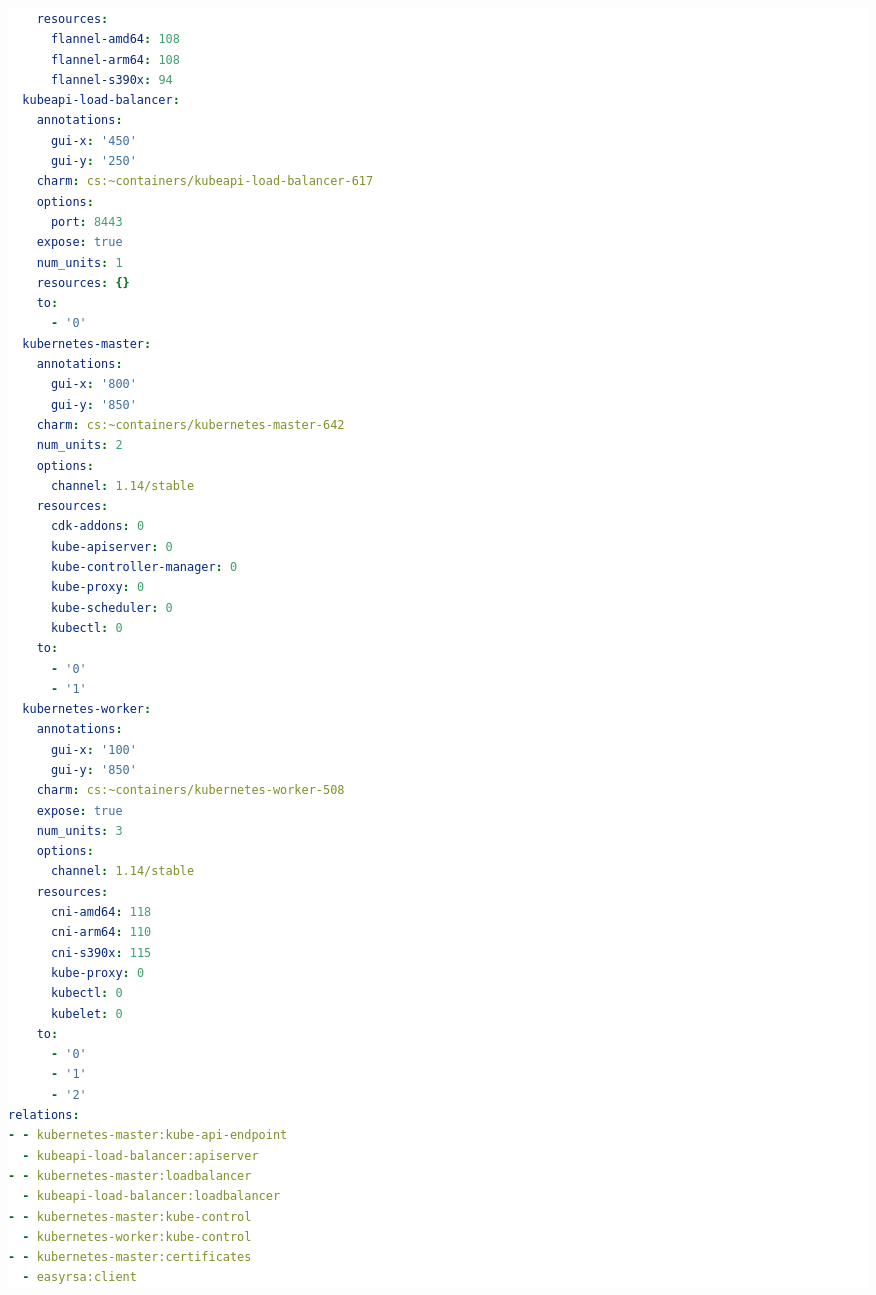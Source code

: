 ```yaml
    resources:
      flannel-amd64: 108
      flannel-arm64: 108
      flannel-s390x: 94
  kubeapi-load-balancer:
    annotations:
      gui-x: '450'
      gui-y: '250'
    charm: cs:~containers/kubeapi-load-balancer-617
    options:
      port: 8443
    expose: true
    num_units: 1
    resources: {}
    to:
      - '0'
  kubernetes-master:
    annotations:
      gui-x: '800'
      gui-y: '850'
    charm: cs:~containers/kubernetes-master-642
    num_units: 2
    options:
      channel: 1.14/stable
    resources:
      cdk-addons: 0
      kube-apiserver: 0
      kube-controller-manager: 0
      kube-proxy: 0
      kube-scheduler: 0
      kubectl: 0
    to:
      - '0'
      - '1'
  kubernetes-worker:
    annotations:
      gui-x: '100'
      gui-y: '850'
    charm: cs:~containers/kubernetes-worker-508
    expose: true
    num_units: 3
    options:
      channel: 1.14/stable
    resources:
      cni-amd64: 118
      cni-arm64: 110
      cni-s390x: 115
      kube-proxy: 0
      kubectl: 0
      kubelet: 0
    to:
      - '0'
      - '1'
      - '2'
relations:
- - kubernetes-master:kube-api-endpoint
  - kubeapi-load-balancer:apiserver
- - kubernetes-master:loadbalancer
  - kubeapi-load-balancer:loadbalancer
- - kubernetes-master:kube-control
  - kubernetes-worker:kube-control
- - kubernetes-master:certificates
  - easyrsa:client
```